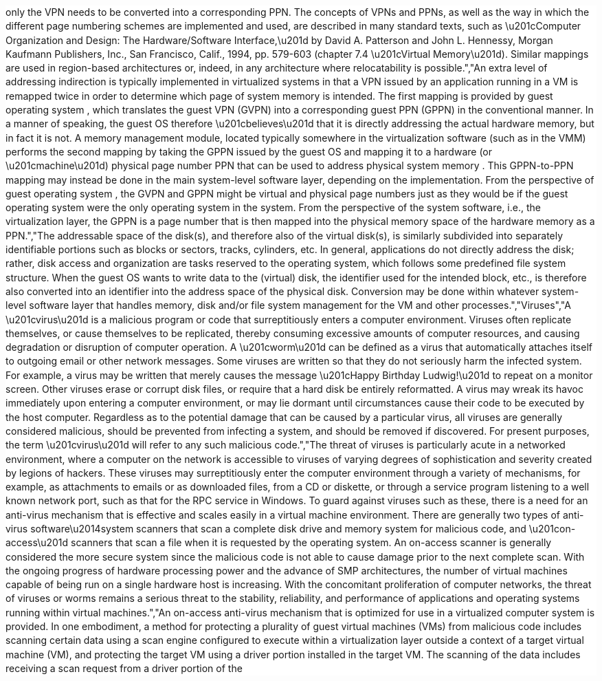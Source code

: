 only the VPN needs to be converted into a corresponding PPN. The concepts of VPNs and PPNs, as well as the way in which the different page numbering schemes are implemented and used, are described in many standard texts, such as \u201cComputer Organization and Design: The Hardware\/Software Interface,\u201d by David A. Patterson and John L. Hennessy, Morgan Kaufmann Publishers, Inc., San Francisco, Calif., 1994, pp. 579-603 (chapter 7.4 \u201cVirtual Memory\u201d). Similar mappings are used in region-based architectures or, indeed, in any architecture where relocatability is possible.","An extra level of addressing indirection is typically implemented in virtualized systems in that a VPN issued by an application running in a VM is remapped twice in order to determine which page of system memory  is intended. The first mapping is provided by guest operating system , which translates the guest VPN (GVPN) into a corresponding guest PPN (GPPN) in the conventional manner. In a manner of speaking, the guest OS therefore \u201cbelieves\u201d that it is directly addressing the actual hardware memory, but in fact it is not. A memory management module, located typically somewhere in the virtualization software (such as in the VMM) performs the second mapping by taking the GPPN issued by the guest OS and mapping it to a hardware (or \u201cmachine\u201d) physical page number PPN that can be used to address physical system memory . This GPPN-to-PPN mapping may instead be done in the main system-level software layer, depending on the implementation. From the perspective of guest operating system , the GVPN and GPPN might be virtual and physical page numbers just as they would be if the guest operating system were the only operating system in the system. From the perspective of the system software, i.e., the virtualization layer, the GPPN is a page number that is then mapped into the physical memory space of the hardware memory as a PPN.","The addressable space of the disk(s), and therefore also of the virtual disk(s), is similarly subdivided into separately identifiable portions such as blocks or sectors, tracks, cylinders, etc. In general, applications do not directly address the disk; rather, disk access and organization are tasks reserved to the operating system, which follows some predefined file system structure. When the guest OS wants to write data to the (virtual) disk, the identifier used for the intended block, etc., is therefore also converted into an identifier into the address space of the physical disk. Conversion may be done within whatever system-level software layer that handles memory, disk and\/or file system management for the VM and other processes.","Viruses","A \u201cvirus\u201d is a malicious program or code that surreptitiously enters a computer environment. Viruses often replicate themselves, or cause themselves to be replicated, thereby consuming excessive amounts of computer resources, and causing degradation or disruption of computer operation. A \u201cworm\u201d can be defined as a virus that automatically attaches itself to outgoing email or other network messages. Some viruses are written so that they do not seriously harm the infected system. For example, a virus may be written that merely causes the message \u201cHappy Birthday Ludwig!\u201d to repeat on a monitor screen. Other viruses erase or corrupt disk files, or require that a hard disk be entirely reformatted. A virus may wreak its havoc immediately upon entering a computer environment, or may lie dormant until circumstances cause their code to be executed by the host computer. Regardless as to the potential damage that can be caused by a particular virus, all viruses are generally considered malicious, should be prevented from infecting a system, and should be removed if discovered. For present purposes, the term \u201cvirus\u201d will refer to any such malicious code.","The threat of viruses is particularly acute in a networked environment, where a computer on the network is accessible to viruses of varying degrees of sophistication and severity created by legions of hackers. These viruses may surreptitiously enter the computer environment through a variety of mechanisms, for example, as attachments to emails or as downloaded files, from a CD or diskette, or through a service program listening to a well known network port, such as that for the RPC service in Windows. To guard against viruses such as these, there is a need for an anti-virus mechanism that is effective and scales easily in a virtual machine environment. There are generally two types of anti-virus software\u2014system scanners that scan a complete disk drive and memory system for malicious code, and \u201con-access\u201d scanners that scan a file when it is requested by the operating system. An on-access scanner is generally considered the more secure system since the malicious code is not able to cause damage prior to the next complete scan. With the ongoing progress of hardware processing power and the advance of SMP architectures, the number of virtual machines capable of being run on a single hardware host is increasing. With the concomitant proliferation of computer networks, the threat of viruses or worms remains a serious threat to the stability, reliability, and performance of applications and operating systems running within virtual machines.","An on-access anti-virus mechanism that is optimized for use in a virtualized computer system is provided. In one embodiment, a method for protecting a plurality of guest virtual machines (VMs) from malicious code includes scanning certain data using a scan engine configured to execute within a virtualization layer outside a context of a target virtual machine (VM), and protecting the target VM using a driver portion installed in the target VM. The scanning of the data includes receiving a scan request from a driver portion of the
